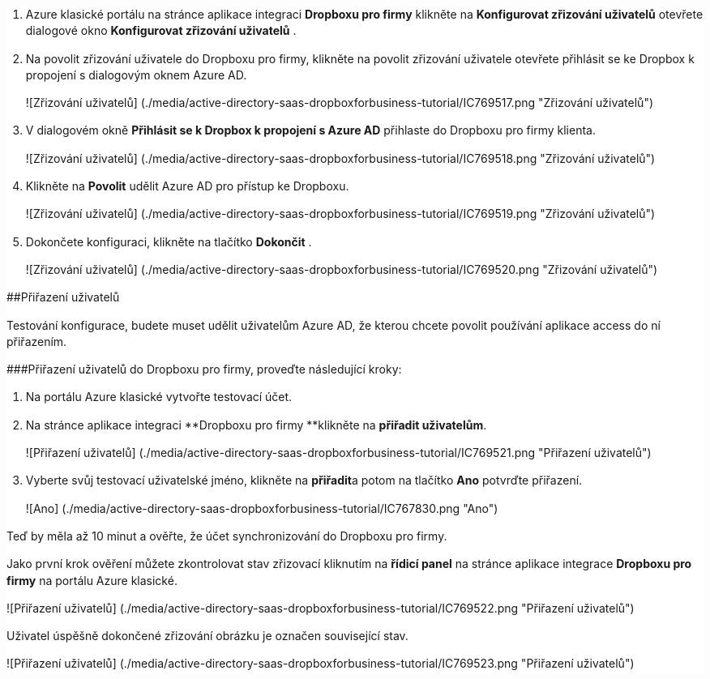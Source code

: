 1. Azure klasické portálu na stránce aplikace integraci **Dropboxu pro firmy** klikněte na **Konfigurovat zřizování uživatelů** otevřete dialogové okno **Konfigurovat zřizování uživatelů** .

2. Na povolit zřizování uživatele do Dropboxu pro firmy, klikněte na povolit zřizování uživatele otevřete přihlásit se ke Dropbox k propojení s dialogovým oknem Azure AD.  

    ![Zřizování uživatelů] (./media/active-directory-saas-dropboxforbusiness-tutorial/IC769517.png "Zřizování uživatelů")

3. V dialogovém okně **Přihlásit se k Dropbox k propojení s Azure AD** přihlaste do Dropboxu pro firmy klienta. 

    ![Zřizování uživatelů] (./media/active-directory-saas-dropboxforbusiness-tutorial/IC769518.png "Zřizování uživatelů")



4. Klikněte na **Povolit** udělit Azure AD pro přístup ke Dropboxu. 

    ![Zřizování uživatelů] (./media/active-directory-saas-dropboxforbusiness-tutorial/IC769519.png "Zřizování uživatelů")



5. Dokončete konfiguraci, klikněte na tlačítko **Dokončit** .  

    ![Zřizování uživatelů] (./media/active-directory-saas-dropboxforbusiness-tutorial/IC769520.png "Zřizování uživatelů")




##<a name="assigning-users"></a>Přiřazení uživatelů
  
Testování konfigurace, budete muset udělit uživatelům Azure AD, že kterou chcete povolit používání aplikace access do ní přiřazením.

###<a name="to-assign-users-to-dropbox-for-business-perform-the-following-steps"></a>Přiřazení uživatelů do Dropboxu pro firmy, proveďte následující kroky:

1.  Na portálu Azure klasické vytvořte testovací účet.

2.  Na stránce aplikace integraci **Dropboxu pro firmy **klikněte na **přiřadit uživatelům**.

    ![Přiřazení uživatelů] (./media/active-directory-saas-dropboxforbusiness-tutorial/IC769521.png "Přiřazení uživatelů")

3.  Vyberte svůj testovací uživatelské jméno, klikněte na **přiřadit**a potom na tlačítko **Ano** potvrďte přiřazení.

    ![Ano] (./media/active-directory-saas-dropboxforbusiness-tutorial/IC767830.png "Ano")
  


Teď by měla až 10 minut a ověřte, že účet synchronizování do Dropboxu pro firmy.

Jako první krok ověření můžete zkontrolovat stav zřizovací kliknutím na **řídicí panel** na stránce aplikace integrace **Dropboxu pro firmy** na portálu Azure klasické.

![Přiřazení uživatelů] (./media/active-directory-saas-dropboxforbusiness-tutorial/IC769522.png "Přiřazení uživatelů")


Uživatel úspěšně dokončené zřizování obrázku je označen související stav.

![Přiřazení uživatelů] (./media/active-directory-saas-dropboxforbusiness-tutorial/IC769523.png "Přiřazení uživatelů")
